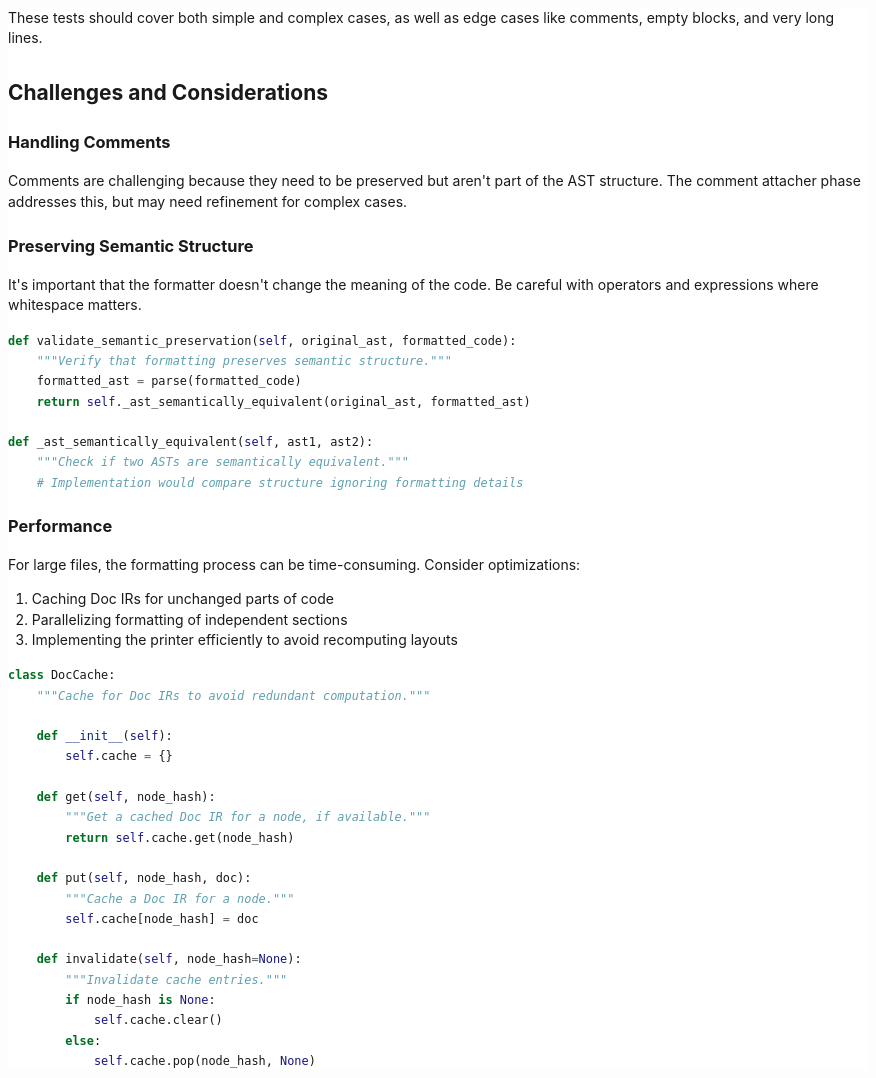 These tests should cover both simple and complex cases, as well as edge cases like comments, empty blocks, and very long lines.

## Challenges and Considerations

### Handling Comments

Comments are challenging because they need to be preserved but aren't part of the AST structure. The comment attacher phase addresses this, but may need refinement for complex cases.

### Preserving Semantic Structure

It's important that the formatter doesn't change the meaning of the code. Be careful with operators and expressions where whitespace matters.

```python
def validate_semantic_preservation(self, original_ast, formatted_code):
    """Verify that formatting preserves semantic structure."""
    formatted_ast = parse(formatted_code)
    return self._ast_semantically_equivalent(original_ast, formatted_ast)

def _ast_semantically_equivalent(self, ast1, ast2):
    """Check if two ASTs are semantically equivalent."""
    # Implementation would compare structure ignoring formatting details
```

### Performance

For large files, the formatting process can be time-consuming. Consider optimizations:

1. Caching Doc IRs for unchanged parts of code
2. Parallelizing formatting of independent sections
3. Implementing the printer efficiently to avoid recomputing layouts

```python
class DocCache:
    """Cache for Doc IRs to avoid redundant computation."""

    def __init__(self):
        self.cache = {}

    def get(self, node_hash):
        """Get a cached Doc IR for a node, if available."""
        return self.cache.get(node_hash)

    def put(self, node_hash, doc):
        """Cache a Doc IR for a node."""
        self.cache[node_hash] = doc

    def invalidate(self, node_hash=None):
        """Invalidate cache entries."""
        if node_hash is None:
            self.cache.clear()
        else:
            self.cache.pop(node_hash, None)
```
